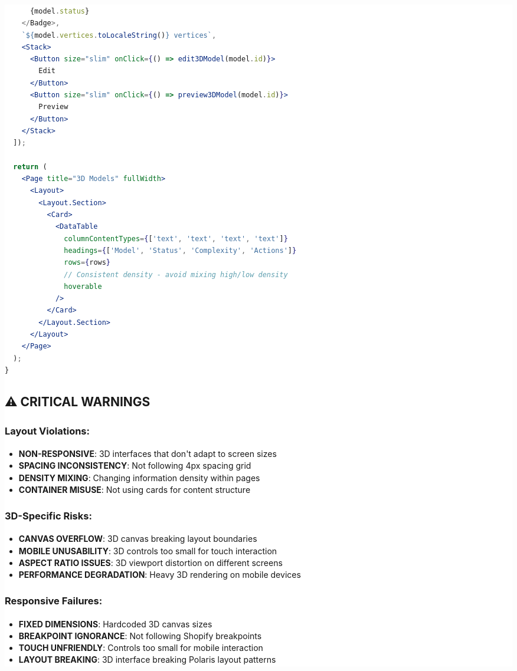 ```jsx
      {model.status}
    </Badge>,
    `${model.vertices.toLocaleString()} vertices`,
    <Stack>
      <Button size="slim" onClick={() => edit3DModel(model.id)}>
        Edit
      </Button>
      <Button size="slim" onClick={() => preview3DModel(model.id)}>
        Preview
      </Button>
    </Stack>
  ]);

  return (
    <Page title="3D Models" fullWidth>
      <Layout>
        <Layout.Section>
          <Card>
            <DataTable
              columnContentTypes={['text', 'text', 'text', 'text']}
              headings={['Model', 'Status', 'Complexity', 'Actions']}
              rows={rows}
              // Consistent density - avoid mixing high/low density
              hoverable
            />
          </Card>
        </Layout.Section>
      </Layout>
    </Page>
  );
}
```

## ⚠️ **CRITICAL WARNINGS**

### **Layout Violations:**
- **NON-RESPONSIVE**: 3D interfaces that don't adapt to screen sizes
- **SPACING INCONSISTENCY**: Not following 4px spacing grid
- **DENSITY MIXING**: Changing information density within pages
- **CONTAINER MISUSE**: Not using cards for content structure

### **3D-Specific Risks:**
- **CANVAS OVERFLOW**: 3D canvas breaking layout boundaries
- **MOBILE UNUSABILITY**: 3D controls too small for touch interaction
- **ASPECT RATIO ISSUES**: 3D viewport distortion on different screens
- **PERFORMANCE DEGRADATION**: Heavy 3D rendering on mobile devices

### **Responsive Failures:**
- **FIXED DIMENSIONS**: Hardcoded 3D canvas sizes
- **BREAKPOINT IGNORANCE**: Not following Shopify breakpoints
- **TOUCH UNFRIENDLY**: Controls too small for mobile interaction
- **LAYOUT BREAKING**: 3D interface breaking Polaris layout patterns
